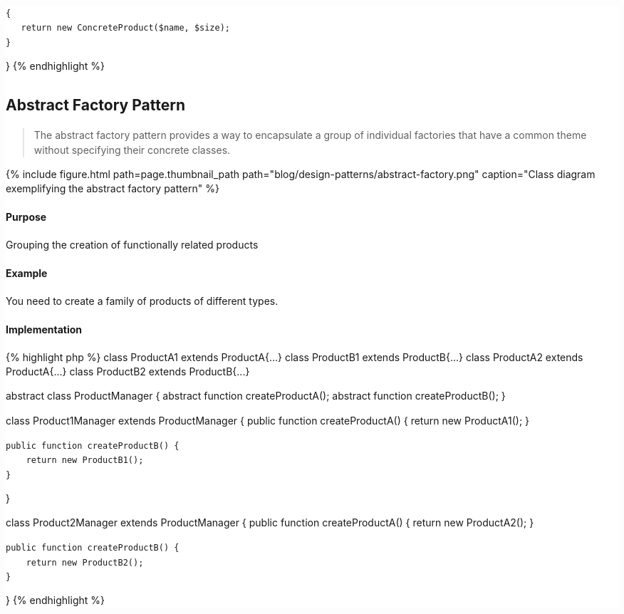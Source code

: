     {
       return new ConcreteProduct($name, $size);
    }
}
{% endhighlight %}


## Abstract Factory Pattern

<blockquote>
  <p>
  The abstract factory pattern provides a way to encapsulate a group of individual factories that have a common theme without specifying their concrete classes.
  </p>
</blockquote>
{% include figure.html path=page.thumbnail_path path="blog/design-patterns/abstract-factory.png" caption="Class diagram exemplifying the abstract factory pattern" %}

#### Purpose

Grouping the creation of functionally related products

#### Example

You need to create a family of products of different types.

#### Implementation 

{% highlight php %}
class ProductA1 extends ProductA{...}
class ProductB1 extends ProductB{...}
class ProductA2 extends ProductA{...}
class ProductB2 extends ProductB{...}

abstract class ProductManager
{
   abstract function createProductA();
   abstract function createProductB();
}

class Product1Manager extends ProductManager
{
   public function createProductA() {
       return new ProductA1();
   }

    public function createProductB() {
        return new ProductB1();
    }
}

class Product2Manager extends ProductManager
{
    public function createProductA() {
        return new ProductA2();
    }

    public function createProductB() {
        return new ProductB2();
    }
}
{% endhighlight %}
